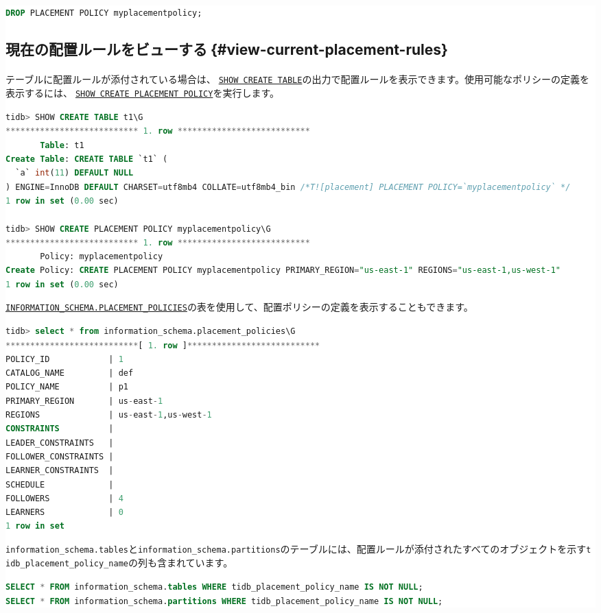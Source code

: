 ```sql
DROP PLACEMENT POLICY myplacementpolicy;
```

## 現在の配置ルールをビューする {#view-current-placement-rules}

テーブルに配置ルールが添付されている場合は、 [`SHOW CREATE TABLE`](/sql-statements/sql-statement-show-create-table.md)の出力で配置ルールを表示できます。使用可能なポリシーの定義を表示するには、 [`SHOW CREATE PLACEMENT POLICY`](/sql-statements/sql-statement-show-create-placement-policy.md)を実行します。

```sql
tidb> SHOW CREATE TABLE t1\G
*************************** 1. row ***************************
       Table: t1
Create Table: CREATE TABLE `t1` (
  `a` int(11) DEFAULT NULL
) ENGINE=InnoDB DEFAULT CHARSET=utf8mb4 COLLATE=utf8mb4_bin /*T![placement] PLACEMENT POLICY=`myplacementpolicy` */
1 row in set (0.00 sec)

tidb> SHOW CREATE PLACEMENT POLICY myplacementpolicy\G
*************************** 1. row ***************************
       Policy: myplacementpolicy
Create Policy: CREATE PLACEMENT POLICY myplacementpolicy PRIMARY_REGION="us-east-1" REGIONS="us-east-1,us-west-1"
1 row in set (0.00 sec)
```

[`INFORMATION_SCHEMA.PLACEMENT_POLICIES`](/information-schema/information-schema-placement-policies.md)の表を使用して、配置ポリシーの定義を表示することもできます。

```sql
tidb> select * from information_schema.placement_policies\G
***************************[ 1. row ]***************************
POLICY_ID            | 1
CATALOG_NAME         | def
POLICY_NAME          | p1
PRIMARY_REGION       | us-east-1
REGIONS              | us-east-1,us-west-1
CONSTRAINTS          | 
LEADER_CONSTRAINTS   | 
FOLLOWER_CONSTRAINTS | 
LEARNER_CONSTRAINTS  | 
SCHEDULE             | 
FOLLOWERS            | 4
LEARNERS             | 0
1 row in set
```

`information_schema.tables`と`information_schema.partitions`のテーブルには、配置ルールが添付されたすべてのオブジェクトを示す`tidb_placement_policy_name`の列も含まれています。

```sql
SELECT * FROM information_schema.tables WHERE tidb_placement_policy_name IS NOT NULL;
SELECT * FROM information_schema.partitions WHERE tidb_placement_policy_name IS NOT NULL;
```
